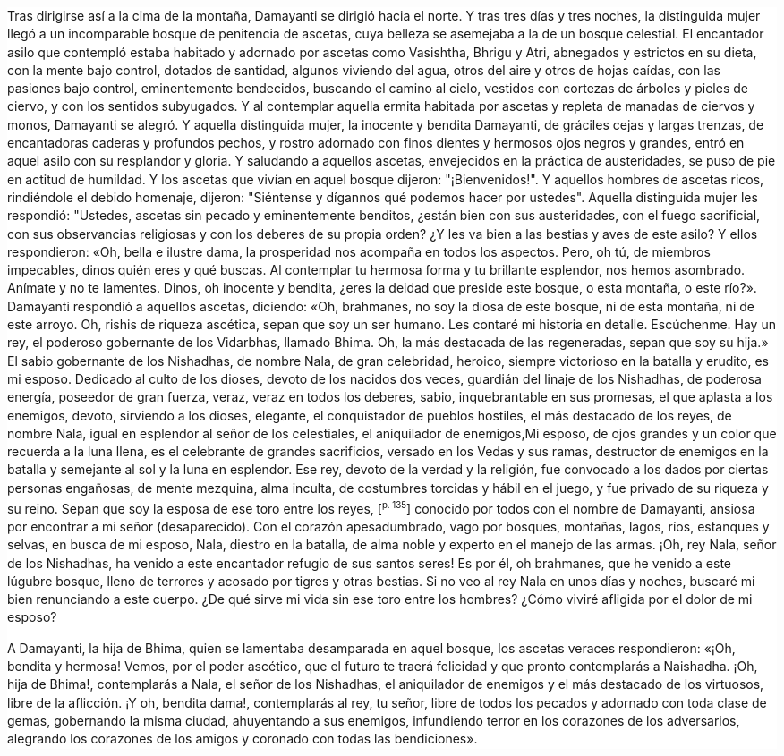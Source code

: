 Tras dirigirse así a la cima de la montaña, Damayanti se dirigió hacia el norte. Y tras tres días y tres noches, la distinguida mujer llegó a un incomparable bosque de penitencia de ascetas, cuya belleza se asemejaba a la de un bosque celestial. El encantador asilo que contempló estaba habitado y adornado por ascetas como Vasishtha, Bhrigu y Atri, abnegados y estrictos en su dieta, con la mente bajo control, dotados de santidad, algunos viviendo del agua, otros del aire y otros de hojas caídas, con las pasiones bajo control, eminentemente bendecidos, buscando el camino al cielo, vestidos con cortezas de árboles y pieles de ciervo, y con los sentidos subyugados. Y al contemplar aquella ermita habitada por ascetas y repleta de manadas de ciervos y monos, Damayanti se alegró. Y aquella distinguida mujer, la inocente y bendita Damayanti, de gráciles cejas y largas trenzas, de encantadoras caderas y profundos pechos, y rostro adornado con finos dientes y hermosos ojos negros y grandes, entró en aquel asilo con su resplandor y gloria. Y saludando a aquellos ascetas, envejecidos en la práctica de austeridades, se puso de pie en actitud de humildad. Y los ascetas que vivían en aquel bosque dijeron: "¡Bienvenidos!". Y aquellos hombres de ascetas ricos, rindiéndole el debido homenaje, dijeron: "Siéntense y dígannos qué podemos hacer por ustedes". Aquella distinguida mujer les respondió: "Ustedes, ascetas sin pecado y eminentemente benditos, ¿están bien con sus austeridades, con el fuego sacrificial, con sus observancias religiosas y con los deberes de su propia orden? ¿Y les va bien a las bestias y aves de este asilo? Y ellos respondieron: «Oh, bella e ilustre dama, la prosperidad nos acompaña en todos los aspectos. Pero, oh tú, de miembros impecables, dinos quién eres y qué buscas. Al contemplar tu hermosa forma y tu brillante esplendor, nos hemos asombrado. Anímate y no te lamentes. Dinos, oh inocente y bendita, ¿eres la deidad que preside este bosque, o esta montaña, o este río?». Damayanti respondió a aquellos ascetas, diciendo: «Oh, brahmanes, no soy la diosa de este bosque, ni de esta montaña, ni de este arroyo. Oh, rishis de riqueza ascética, sepan que soy un ser humano. Les contaré mi historia en detalle. Escúchenme. Hay un rey, el poderoso gobernante de los Vidarbhas, llamado Bhima. Oh, la más destacada de las regeneradas, sepan que soy su hija.» El sabio gobernante de los Nishadhas, de nombre Nala, de gran celebridad, heroico, siempre victorioso en la batalla y erudito, es mi esposo. Dedicado al culto de los dioses, devoto de los nacidos dos veces, guardián del linaje de los Nishadhas, de poderosa energía, poseedor de gran fuerza, veraz, veraz en todos los deberes, sabio, inquebrantable en sus promesas, el que aplasta a los enemigos, devoto, sirviendo a los dioses, elegante, el conquistador de pueblos hostiles, el más destacado de los reyes, de nombre Nala, igual en esplendor al señor de los celestiales, el aniquilador de enemigos,Mi esposo, de ojos grandes y un color que recuerda a la luna llena, es el celebrante de grandes sacrificios, versado en los Vedas y sus ramas, destructor de enemigos en la batalla y semejante al sol y la luna en esplendor. Ese rey, devoto de la verdad y la religión, fue convocado a los dados por ciertas personas engañosas, de mente mezquina, alma inculta, de costumbres torcidas y hábil en el juego, y fue privado de su riqueza y su reino. Sepan que soy la esposa de ese toro entre los reyes, <span id="p135">[<sup><small>p. 135</small></sup>]</span> conocido por todos con el nombre de Damayanti, ansiosa por encontrar a mi señor (desaparecido). Con el corazón apesadumbrado, vago por bosques, montañas, lagos, ríos, estanques y selvas, en busca de mi esposo, Nala, diestro en la batalla, de alma noble y experto en el manejo de las armas. ¡Oh, rey Nala, señor de los Nishadhas, ha venido a este encantador refugio de sus santos seres! Es por él, oh brahmanes, que he venido a este lúgubre bosque, lleno de terrores y acosado por tigres y otras bestias. Si no veo al rey Nala en unos días y noches, buscaré mi bien renunciando a este cuerpo. ¿De qué sirve mi vida sin ese toro entre los hombres? ¿Cómo viviré afligida por el dolor de mi esposo?

A Damayanti, la hija de Bhima, quien se lamentaba desamparada en aquel bosque, los ascetas veraces respondieron: «¡Oh, bendita y hermosa! Vemos, por el poder ascético, que el futuro te traerá felicidad y que pronto contemplarás a Naishadha. ¡Oh, hija de Bhima!, contemplarás a Nala, el señor de los Nishadhas, el aniquilador de enemigos y el más destacado de los virtuosos, libre de la aflicción. ¡Y oh, bendita dama!, contemplarás al rey, tu señor, libre de todos los pecados y adornado con toda clase de gemas, gobernando la misma ciudad, ahuyentando a sus enemigos, infundiendo terror en los corazones de los adversarios, alegrando los corazones de los amigos y coronado con todas las bendiciones».
